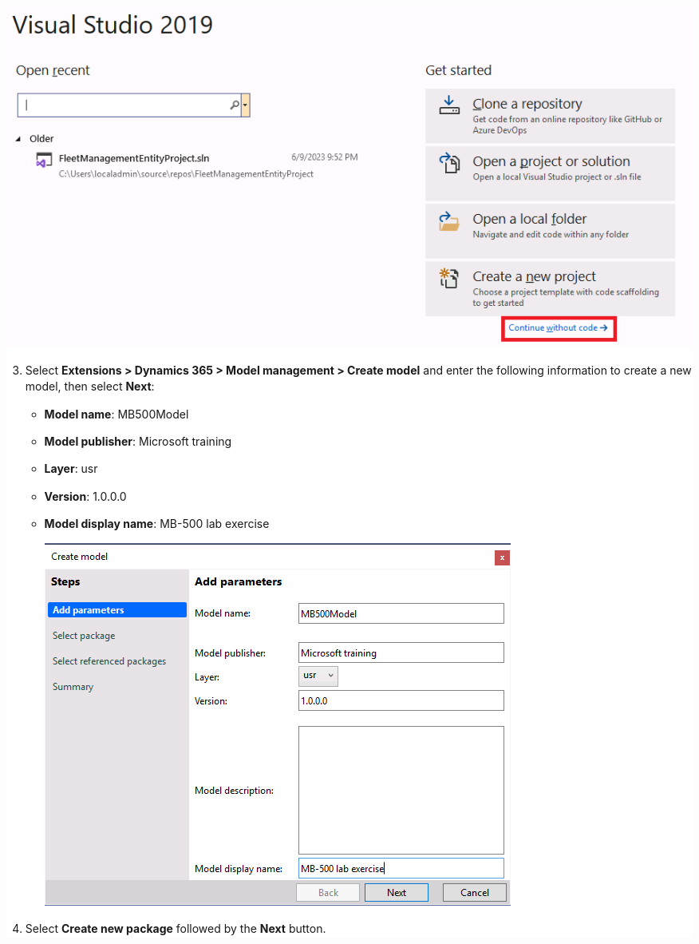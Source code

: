 ![Visual Studio 2019 popup](images/13095be3f3840a246efeb88b75746fbf.png)

3.  Select **Extensions \> Dynamics 365 \> Model management \> Create model**
    and enter the following information to create a new model, then select
    **Next**:

    -   **Model name**: MB500Model

    -   **Model publisher**: Microsoft training

    -   **Layer**: usr

    -   **Version**: 1.0.0.0

    -   **Model display name**: MB-500 lab exercise

        ![Create model, add parameters](images/cb12440fc812c4253518ab527ea05304.png)
4.  Select **Create new package** followed by the **Next** button.
